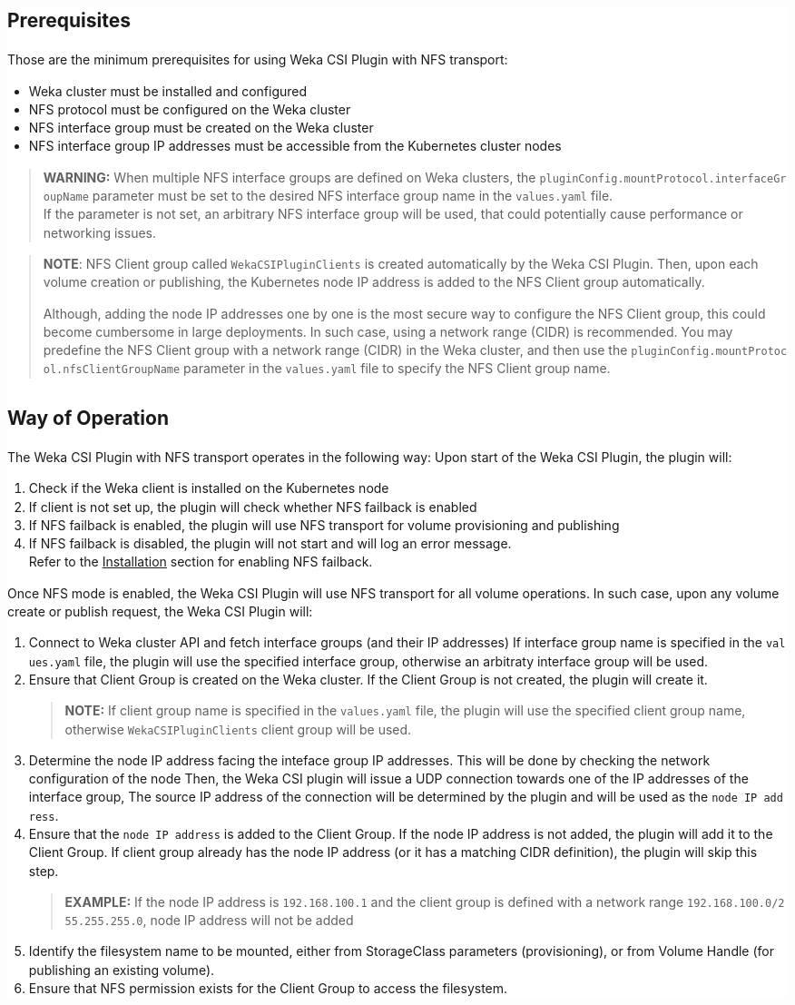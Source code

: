 ## Prerequisites
Those are the minimum prerequisites for using Weka CSI Plugin with NFS transport:

- Weka cluster must be installed and configured
- NFS protocol must be configured on the Weka cluster
- NFS interface group must be created on the Weka cluster
- NFS interface group IP addresses must be accessible from the Kubernetes cluster nodes

> **WARNING:** When multiple NFS interface groups are defined on Weka clusters, 
> the `pluginConfig.mountProtocol.interfaceGroupName` parameter must be set to the desired NFS interface group name in the `values.yaml` file.  
> If the parameter is not set, an arbitrary NFS interface group will be used, that could potentially cause performance or networking issues.

> **NOTE**: NFS Client group called `WekaCSIPluginClients` is created automatically by the Weka CSI Plugin. 
> Then, upon each volume creation or publishing, the Kubernetes node IP address is added to the NFS Client group automatically.
> 
> Although, adding the node IP addresses one by one is the most secure way to configure the NFS Client group, this could become cumbersome in large deployments.
> In such case, using a network range (CIDR) is recommended.
> You may predefine the NFS Client group with a network range (CIDR) in the Weka cluster, and then use the `pluginConfig.mountProtocol.nfsClientGroupName` 
> parameter in the `values.yaml` file to specify the NFS Client group name.

## Way of Operation
The Weka CSI Plugin with NFS transport operates in the following way:
Upon start of the Weka CSI Plugin, the plugin will:
1. Check if the Weka client is installed on the Kubernetes node
2. If client is not set up, the plugin will check whether NFS failback is enabled
3. If NFS failback is enabled, the plugin will use NFS transport for volume provisioning and publishing
4. If NFS failback is disabled, the plugin will not start and will log an error message.  
   Refer to the [Installation](#installation) section for enabling NFS failback.

Once NFS mode is enabled, the Weka CSI Plugin will use NFS transport for all volume operations. 
In such case, upon any volume create or publish request, the Weka CSI Plugin will:
1. Connect to Weka cluster API and fetch interface groups (and their IP addresses)
   If interface group name is specified in the `values.yaml` file, 
   the plugin will use the specified interface group, otherwise an arbitraty interface group will be used. 
2. Ensure that Client Group is created on the Weka cluster. 
   If the Client Group is not created, the plugin will create it.  
   > **NOTE:** If client group name is specified in the `values.yaml` file, the plugin will use the specified client group name, 
   > otherwise `WekaCSIPluginClients` client group will be used.
3. Determine the node IP address facing the inteface group IP addresses. This will be done by checking the network configuration of the node
   Then, the Weka CSI plugin will issue a UDP connection towards one of the IP addresses of the interface group, 
   The source IP address of the connection will be determined by the plugin and will be used as the `node IP address`.
4. Ensure that the `node IP address` is added to the Client Group. 
   If the node IP address is not added, the plugin will add it to the Client Group.
   If client group already has the node IP address (or it has a matching CIDR definition), the plugin will skip this step.
   > **EXAMPLE:** If the node IP address is `192.168.100.1` and the client group is defined with a network range `192.168.100.0/255.255.255.0`, 
   > node IP address will not be added
5. Identify the filesystem name to be mounted, either from StorageClass parameters (provisioning), 
   or from Volume Handle (for publishing an existing volume).
6. Ensure that NFS permission exists for the Client Group to access the filesystem.